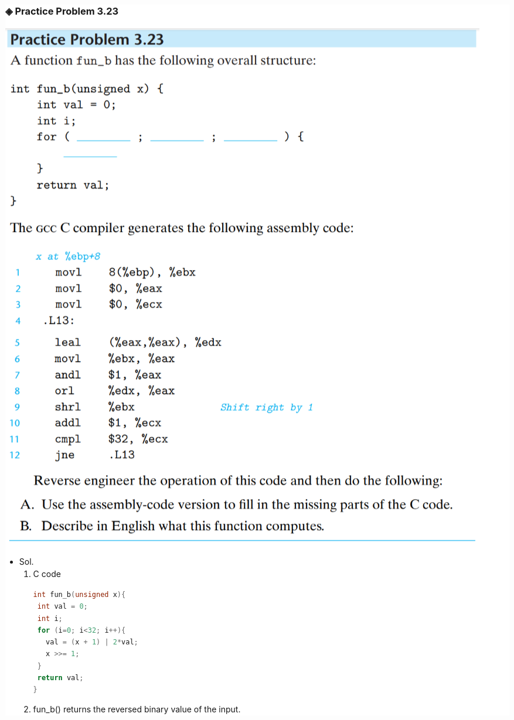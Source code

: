 ### ◈ Practice Problem 3.23
![Practice Problem 3.23](https://github.com/JoonHyeok-hozy-Kim/computer_systems_study/blob/main/contents/ch_03/problems/practice/23.png)
* Sol.
  1. C code
     ```c
     int fun_b(unsigned x){
      int val = 0;
      int i;
      for (i=0; i<32; i++){
        val = (x + 1) | 2*val;
        x >>= 1;
      }
      return val;
     }
     ```
  2. fun_b() returns the reversed binary value of the input.

